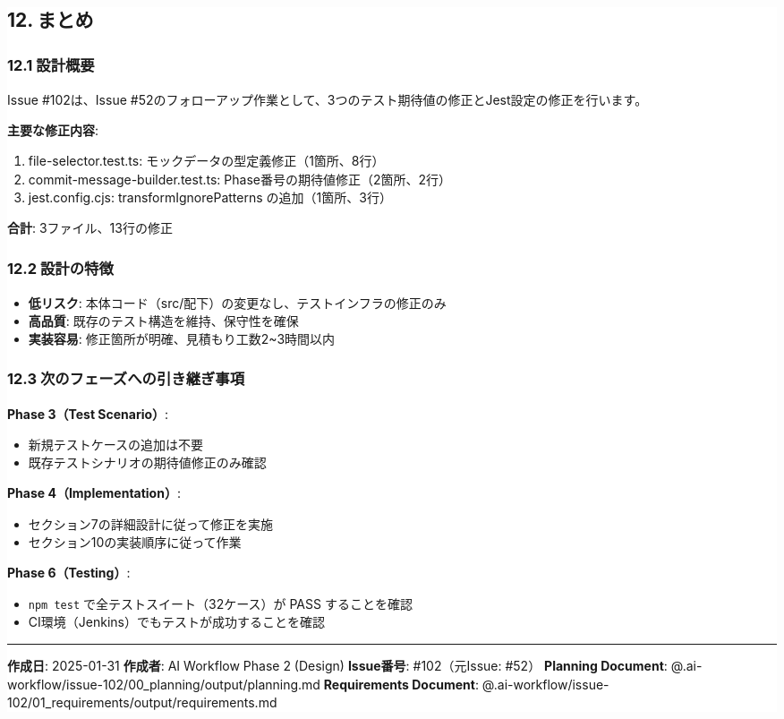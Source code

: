 
## 12. まとめ

### 12.1 設計概要

Issue #102は、Issue #52のフォローアップ作業として、3つのテスト期待値の修正とJest設定の修正を行います。

**主要な修正内容**:
1. file-selector.test.ts: モックデータの型定義修正（1箇所、8行）
2. commit-message-builder.test.ts: Phase番号の期待値修正（2箇所、2行）
3. jest.config.cjs: transformIgnorePatterns の追加（1箇所、3行）

**合計**: 3ファイル、13行の修正

### 12.2 設計の特徴

- **低リスク**: 本体コード（src/配下）の変更なし、テストインフラの修正のみ
- **高品質**: 既存のテスト構造を維持、保守性を確保
- **実装容易**: 修正箇所が明確、見積もり工数2~3時間以内

### 12.3 次のフェーズへの引き継ぎ事項

**Phase 3（Test Scenario）**:
- 新規テストケースの追加は不要
- 既存テストシナリオの期待値修正のみ確認

**Phase 4（Implementation）**:
- セクション7の詳細設計に従って修正を実施
- セクション10の実装順序に従って作業

**Phase 6（Testing）**:
- `npm test` で全テストスイート（32ケース）が PASS することを確認
- CI環境（Jenkins）でもテストが成功することを確認

---

**作成日**: 2025-01-31
**作成者**: AI Workflow Phase 2 (Design)
**Issue番号**: #102（元Issue: #52）
**Planning Document**: @.ai-workflow/issue-102/00_planning/output/planning.md
**Requirements Document**: @.ai-workflow/issue-102/01_requirements/output/requirements.md
